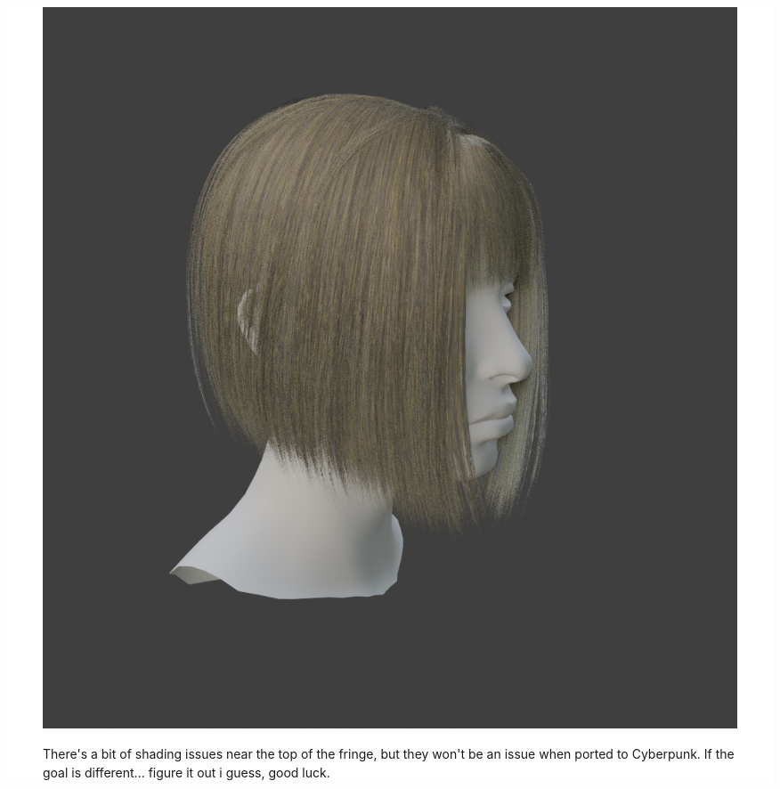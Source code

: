 <figure><img src="../../.gitbook/assets/image (87).png" alt=""><figcaption><p>There's a bit of shading issues near the top of the fringe, but they won't be an issue when ported to Cyberpunk. If the goal is different... figure it out i guess, good luck.</p></figcaption></figure>


